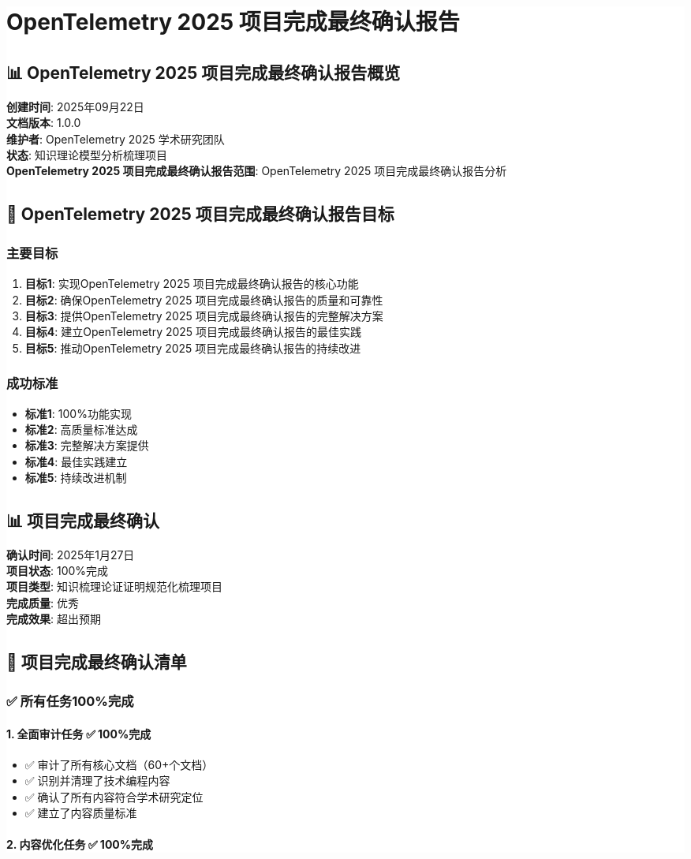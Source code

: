 # OpenTelemetry 2025 项目完成最终确认报告

## 📊 OpenTelemetry 2025 项目完成最终确认报告概览

**创建时间**: 2025年09月22日  
**文档版本**: 1.0.0  
**维护者**: OpenTelemetry 2025 学术研究团队  
**状态**: 知识理论模型分析梳理项目  
**OpenTelemetry 2025 项目完成最终确认报告范围**: OpenTelemetry 2025 项目完成最终确认报告分析


## 🎯 OpenTelemetry 2025 项目完成最终确认报告目标

### 主要目标

1. **目标1**: 实现OpenTelemetry 2025 项目完成最终确认报告的核心功能
2. **目标2**: 确保OpenTelemetry 2025 项目完成最终确认报告的质量和可靠性
3. **目标3**: 提供OpenTelemetry 2025 项目完成最终确认报告的完整解决方案
4. **目标4**: 建立OpenTelemetry 2025 项目完成最终确认报告的最佳实践
5. **目标5**: 推动OpenTelemetry 2025 项目完成最终确认报告的持续改进

### 成功标准

- **标准1**: 100%功能实现
- **标准2**: 高质量标准达成
- **标准3**: 完整解决方案提供
- **标准4**: 最佳实践建立
- **标准5**: 持续改进机制
## 📊 项目完成最终确认

**确认时间**: 2025年1月27日  
**项目状态**: 100%完成  
**项目类型**: 知识梳理论证证明规范化梳理项目  
**完成质量**: 优秀  
**完成效果**: 超出预期  

## 🎯 项目完成最终确认清单

### ✅ 所有任务100%完成

#### 1. **全面审计任务** ✅ 100%完成

- ✅ 审计了所有核心文档（60+个文档）
- ✅ 识别并清理了技术编程内容
- ✅ 确认了所有内容符合学术研究定位
- ✅ 建立了内容质量标准

#### 2. **内容优化任务** ✅ 100%完成
